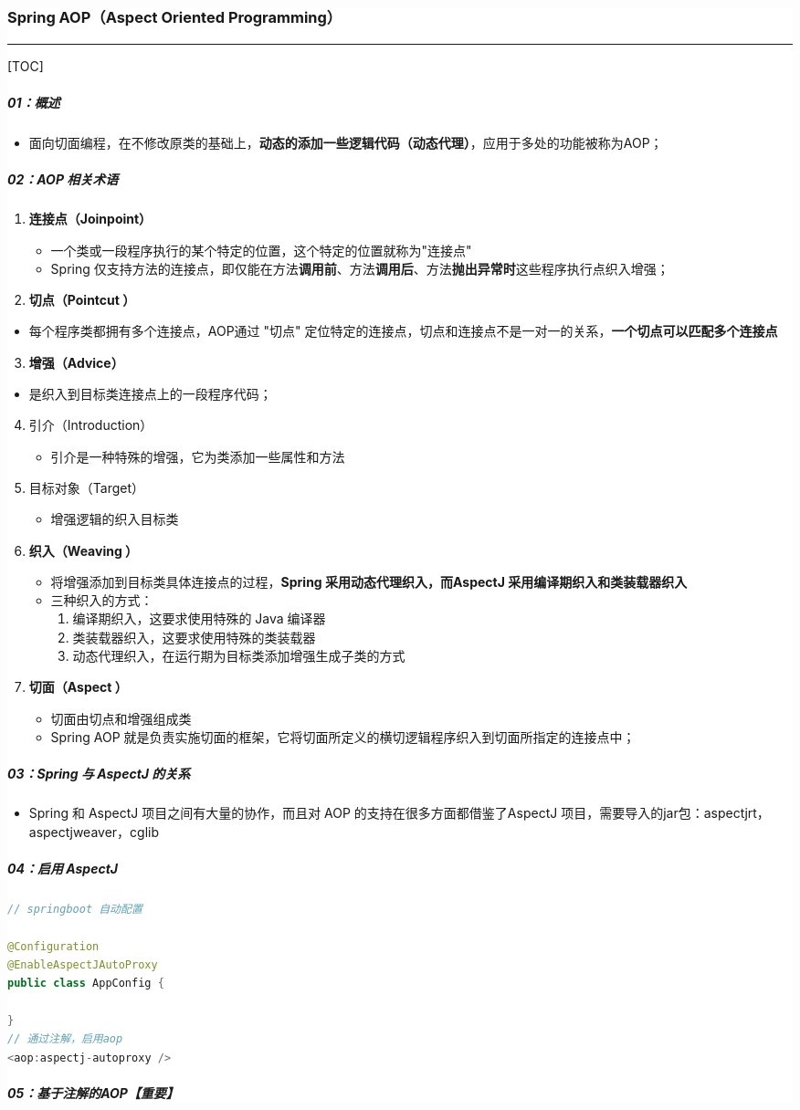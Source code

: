 ### Spring AOP（Aspect Oriented Programming）

------

[TOC]

##### 01：概述

- 面向切面编程，在不修改原类的基础上，**动态的添加一些逻辑代码（动态代理）**，应用于多处的功能被称为AOP；

##### 02：AOP 相关术语

1. **连接点（Joinpoint）**
   - 一个类或一段程序执行的某个特定的位置，这个特定的位置就称为"连接点"
   - Spring  仅支持方法的连接点，即仅能在方法**调用前**、方法**调用后**、方法**抛出异常时**这些程序执行点织入增强；
   
2. **切点（Pointcut ）**
- 每个程序类都拥有多个连接点，AOP通过 "切点" 定位特定的连接点，切点和连接点不是一对一的关系，**一个切点可以匹配多个连接点**
3. **增强（Advice）**
- 是织入到目标类连接点上的一段程序代码；
4. 引介（Introduction）

   - 引介是一种特殊的增强，它为类添加一些属性和方法
5. 目标对象（Target）

   - 增强逻辑的织入目标类
6. **织入（Weaving ）**
   - 将增强添加到目标类具体连接点的过程，**Spring 采用动态代理织入，而AspectJ 采用编译期织入和类装载器织入**
   - 三种织入的方式：
     1. 编译期织入，这要求使用特殊的 Java 编译器
     2. 类装载器织入，这要求使用特殊的类装载器
     3. 动态代理织入，在运行期为目标类添加增强生成子类的方式
7. **切面（Aspect ）**
   - 切面由切点和增强组成类
   - Spring AOP  就是负责实施切面的框架，它将切面所定义的横切逻辑程序织入到切面所指定的连接点中；
##### 03：Spring 与 AspectJ 的关系

- Spring 和 AspectJ 项目之间有大量的协作，而且对 AOP 的支持在很多方面都借鉴了AspectJ 项目，需要导入的jar包：aspectjrt，aspectjweaver，cglib


##### 04：启用 AspectJ 

```java
// springboot 自动配置

@Configuration
@EnableAspectJAutoProxy
public class AppConfig {
  
}
// 通过注解，启用aop
<aop:aspectj-autoproxy />
```

##### 05：基于注解的AOP【重要】
